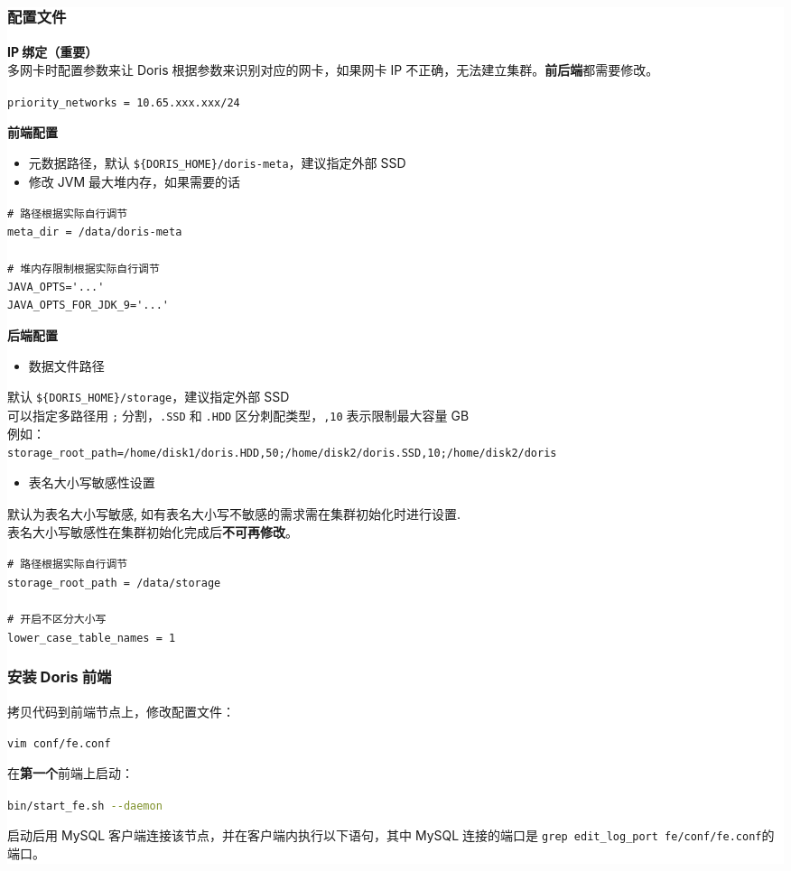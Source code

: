 ### 配置文件
**IP 绑定（重要）**  
多网卡时配置参数来让 Doris 根据参数来识别对应的网卡，如果网卡 IP 不正确，无法建立集群。**前后端**都需要修改。

```bash
priority_networks = 10.65.xxx.xxx/24
```

**前端配置**

+ 元数据路径，默认 `${DORIS_HOME}/doris-meta`，建议指定外部 SSD
+ 修改 JVM 最大堆内存，如果需要的话

```properties
# 路径根据实际自行调节
meta_dir = /data/doris-meta

# 堆内存限制根据实际自行调节
JAVA_OPTS='...'
JAVA_OPTS_FOR_JDK_9='...'
```

**后端配置**

+ 数据文件路径

默认 `${DORIS_HOME}/storage`，建议指定外部 SSD  
可以指定多路径用 `;` 分割，`.SSD` 和 `.HDD` 区分刺配类型，`,10` 表示限制最大容量 GB  
例如：  
`storage_root_path=/home/disk1/doris.HDD,50;/home/disk2/doris.SSD,10;/home/disk2/doris`

+ 表名大小写敏感性设置

默认为表名大小写敏感, 如有表名大小写不敏感的需求需在集群初始化时进行设置.  
表名大小写敏感性在集群初始化完成后**不可再修改**。

```properties
# 路径根据实际自行调节
storage_root_path = /data/storage

# 开启不区分大小写
lower_case_table_names = 1
```

### 安装 Doris 前端
拷贝代码到前端节点上，修改配置文件：

```bash
vim conf/fe.conf
```

在**第一个**前端上启动：

```bash
bin/start_fe.sh --daemon
```

启动后用 MySQL 客户端连接该节点，并在客户端内执行以下语句，其中 MySQL 连接的端口是 `grep edit_log_port fe/conf/fe.conf`的端口。

